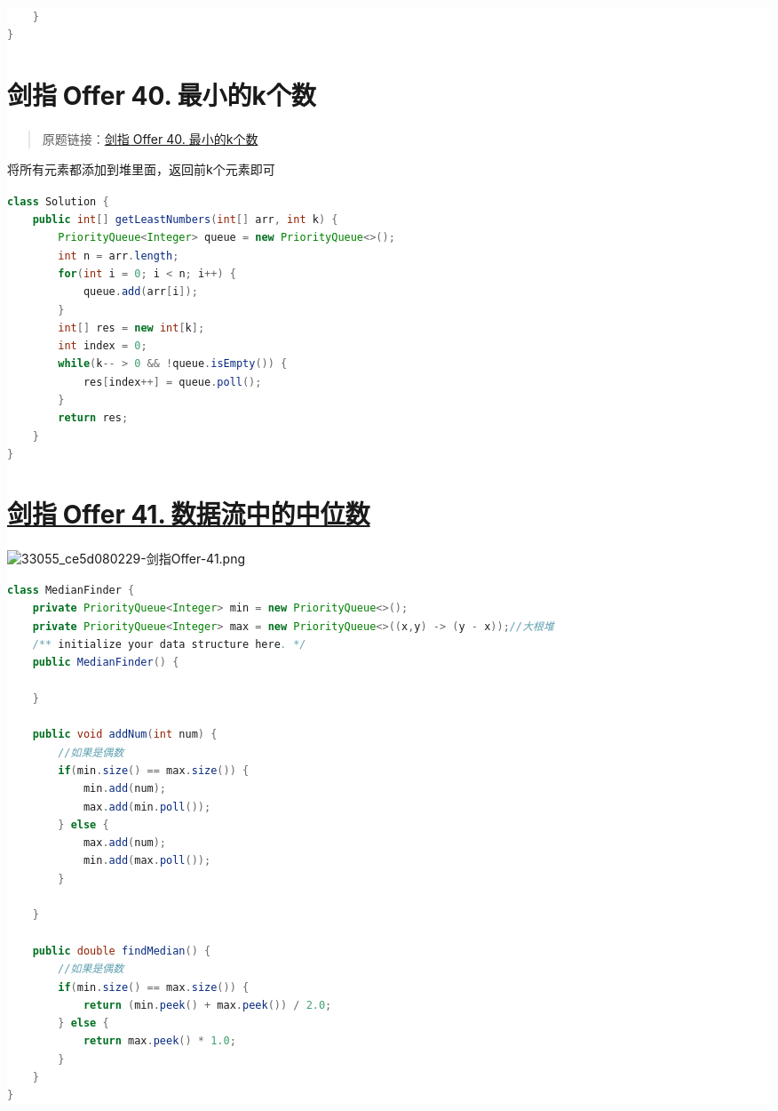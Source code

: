 ```java
    }
}
```
# 剑指 Offer 40. 最小的k个数
> 原题链接：[剑指 Offer 40. 最小的k个数](https://leetcode.cn/problems/zui-xiao-de-kge-shu-lcof/)

将所有元素都添加到堆里面，返回前k个元素即可
```java
class Solution {
    public int[] getLeastNumbers(int[] arr, int k) {
        PriorityQueue<Integer> queue = new PriorityQueue<>();
        int n = arr.length;
        for(int i = 0; i < n; i++) {
            queue.add(arr[i]);
        }
        int[] res = new int[k];
        int index = 0;
        while(k-- > 0 && !queue.isEmpty()) {
            res[index++] = queue.poll();
        }
        return res;
    }
}
```
# [剑指 Offer 41. 数据流中的中位数](https://leetcode.cn/problems/shu-ju-liu-zhong-de-zhong-wei-shu-lcof/)
![33055_ce5d080229-剑指Offer-41.png](https://cdn.nlark.com/yuque/0/2022/png/22570918/1660483201870-62dffb75-55fe-4e28-8ea3-ce76febd7704.png#clientId=ua0634bee-2784-4&crop=0&crop=0&crop=1&crop=1&from=ui&id=u2cf7fd86&margin=%5Bobject%20Object%5D&name=33055_ce5d080229-%E5%89%91%E6%8C%87Offer-41.png&originHeight=720&originWidth=1280&originalType=binary&ratio=1&rotation=0&showTitle=false&size=25672&status=done&style=none&taskId=ucc126edc-db80-41c7-82ca-e086290dad0&title=)
```java
class MedianFinder {
    private PriorityQueue<Integer> min = new PriorityQueue<>();
    private PriorityQueue<Integer> max = new PriorityQueue<>((x,y) -> (y - x));//大根堆
    /** initialize your data structure here. */
    public MedianFinder() {

    }
    
    public void addNum(int num) {
        //如果是偶数
        if(min.size() == max.size()) {
            min.add(num);
            max.add(min.poll());
        } else {
            max.add(num);
            min.add(max.poll());
        }

    }
    
    public double findMedian() {
        //如果是偶数
        if(min.size() == max.size()) {
            return (min.peek() + max.peek()) / 2.0;
        } else {
            return max.peek() * 1.0;
        }
    }
}
```